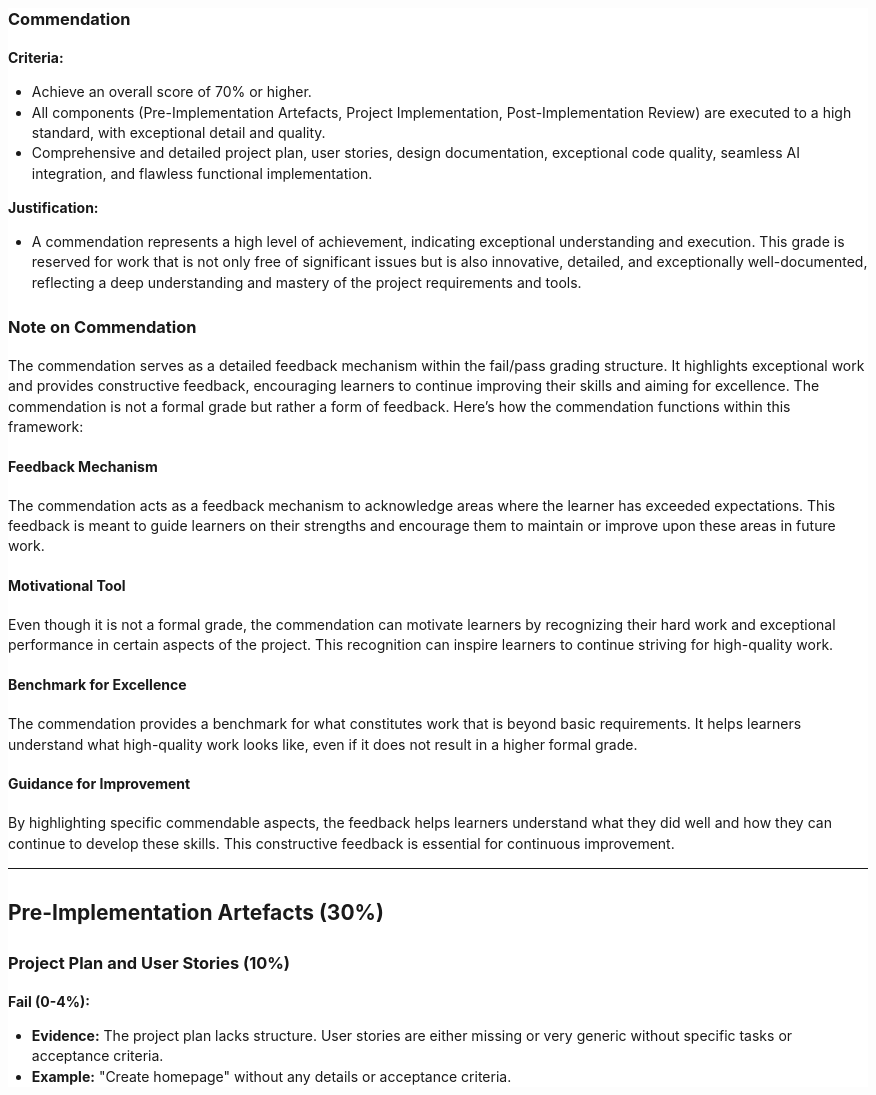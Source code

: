 ### Commendation

**Criteria:**
- Achieve an overall score of 70% or higher.
- All components (Pre-Implementation Artefacts, Project Implementation, Post-Implementation Review) are executed to a high standard, with exceptional detail and quality.
- Comprehensive and detailed project plan, user stories, design documentation, exceptional code quality, seamless AI integration, and flawless functional implementation.

**Justification:**
- A commendation represents a high level of achievement, indicating exceptional understanding and execution. This grade is reserved for work that is not only free of significant issues but is also innovative, detailed, and exceptionally well-documented, reflecting a deep understanding and mastery of the project requirements and tools.

### Note on Commendation
The commendation serves as a detailed feedback mechanism within the fail/pass grading structure. It highlights exceptional work and provides constructive feedback, encouraging learners to continue improving their skills and aiming for excellence.
The commendation is not a formal grade but rather a form of feedback. Here’s how the commendation functions within this framework:

#### Feedback Mechanism
The commendation acts as a feedback mechanism to acknowledge areas where the learner has exceeded expectations. This feedback is meant to guide learners on their strengths and encourage them to maintain or improve upon these areas in future work.

#### Motivational Tool
Even though it is not a formal grade, the commendation can motivate learners by recognizing their hard work and exceptional performance in certain aspects of the project. This recognition can inspire learners to continue striving for high-quality work.

#### Benchmark for Excellence
The commendation provides a benchmark for what constitutes work that is beyond basic requirements. It helps learners understand what high-quality work looks like, even if it does not result in a higher formal grade.

#### Guidance for Improvement
By highlighting specific commendable aspects, the feedback helps learners understand what they did well and how they can continue to develop these skills. This constructive feedback is essential for continuous improvement.

---

## Pre-Implementation Artefacts (30%)

### Project Plan and User Stories (10%)

**Fail (0-4%):**
- **Evidence:** The project plan lacks structure. User stories are either missing or very generic without specific tasks or acceptance criteria.
- **Example:** "Create homepage" without any details or acceptance criteria.
